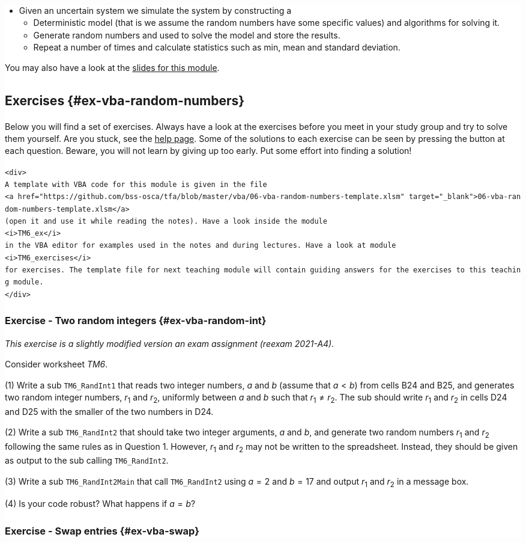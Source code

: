    
- Given an uncertain system we simulate the system by constructing a 
   - Deterministic model (that is we assume the random numbers have some specific values) and algorithms for solving it. 
   - Generate random numbers and used to solve the model and store the results. 
   - Repeat a number of times and calculate statistics such as min, mean and standard deviation.

You may also have a look at the [slides for this module](https://bss-osca.github.io/tfa/slides/03-01_vba-random-numbers-slides.html).


## Exercises {#ex-vba-random-numbers}

Below you will find a set of exercises. Always have a look at the exercises before you meet in your study group and try to solve them yourself. Are you stuck, see the [help page](#help). Some of the solutions to each exercise can be seen by pressing the button at each question. Beware, you will not learn by giving up too early. Put some effort into finding a solution!


```{=html}
<div>
A template with VBA code for this module is given in the file
<a href="https://github.com/bss-osca/tfa/blob/master/vba/06-vba-random-numbers-template.xlsm" target="_blank">06-vba-random-numbers-template.xlsm</a>
(open it and use it while reading the notes). Have a look inside the module
<i>TM6_ex</i>
in the VBA editor for examples used in the notes and during lectures. Have a look at module
<i>TM6_exercises</i>
for exercises. The template file for next teaching module will contain guiding answers for the exercises to this teaching module.
</div>
```


### Exercise - Two random integers {#ex-vba-random-int}

*This exercise is a slightly modified version an exam assignment (reexam 2021-A4).*

Consider worksheet *TM6*.

   (1) Write a sub `TM6_RandInt1` that reads two integer numbers, $a$ and $b$ (assume that $a < b$) from cells B24 and B25, and generates two random integer numbers, $r_1$ and $r_2$, uniformly between $a$ and $b$ such that $r_1 \neq r_2$. The sub should write $r_1$ and $r_2$ in cells D24 and D25 with the smaller of the two numbers in D24.

   (2) Write a sub `TM6_RandInt2` that should take two integer arguments, $a$ and $b$, and generate two random numbers $r_1$ and $r_2$ following the same rules as in Question 1. However, $r_1$ and $r_2$ may not be written to the spreadsheet. Instead, they should be given as output to the sub calling `TM6_RandInt2`. 
   
   (3) Write a sub `TM6_RandInt2Main` that call `TM6_RandInt2` using $a=2$ and $b=17$ and output $r_1$ and $r_2$ in a message box.
   
   (4) Is your code robust? What happens if $a=b$?
   
   
### Exercise - Swap entries {#ex-vba-swap}
